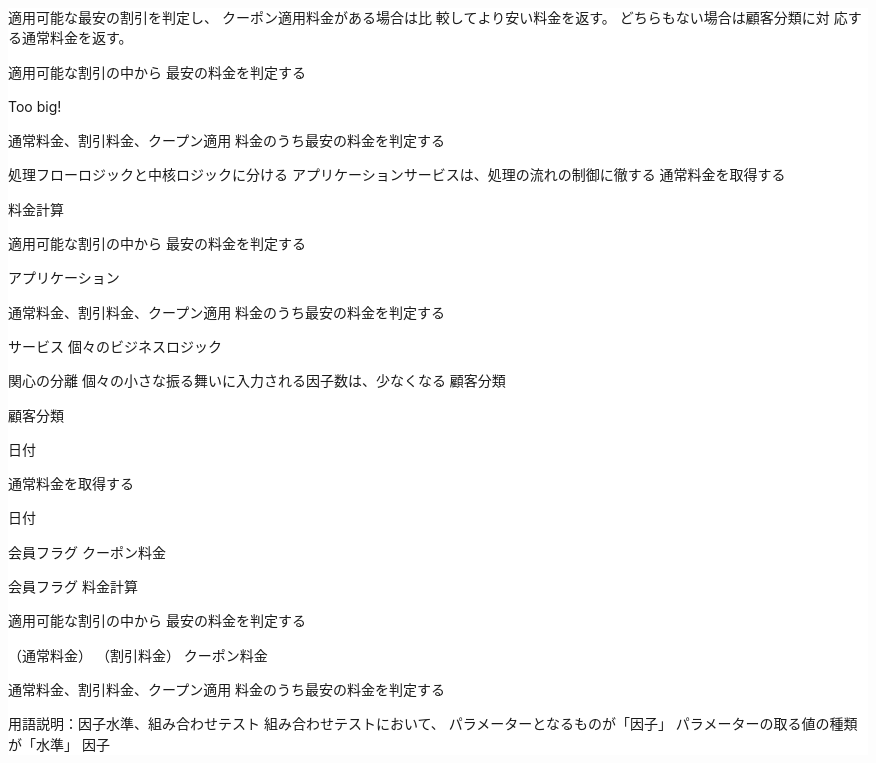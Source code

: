 適用可能な最安の割引を判定し、
クーポン適用料金がある場合は比
較してより安い料金を返す。
どちらもない場合は顧客分類に対
応する通常料金を返す。

適用可能な割引の中から
最安の料金を判定する

Too big!

通常料金、割引料金、クープン適用
料金のうち最安の料金を判定する

処理フローロジックと中核ロジックに分ける
アプリケーションサービスは、処理の流れの制御に徹する
通常料金を取得する

料金計算

適用可能な割引の中から
最安の料金を判定する

アプリケーション

通常料金、割引料金、クープン適用
料金のうち最安の料金を判定する

サービス
個々のビジネスロジック

関心の分離
個々の小さな振る舞いに入力される因子数は、少なくなる
顧客分類

顧客分類

日付

通常料金を取得する

日付

会員フラグ クーポン料金

会員フラグ
料金計算

適用可能な割引の中から
最安の料金を判定する

（通常料金）
（割引料金）
クーポン料金

通常料金、割引料金、クープン適用
料金のうち最安の料金を判定する

用語説明：因子水準、組み合わせテスト
組み合わせテストにおいて、
パラメーターとなるものが「因子」
パラメーターの取る値の種類が「水準」
因子
